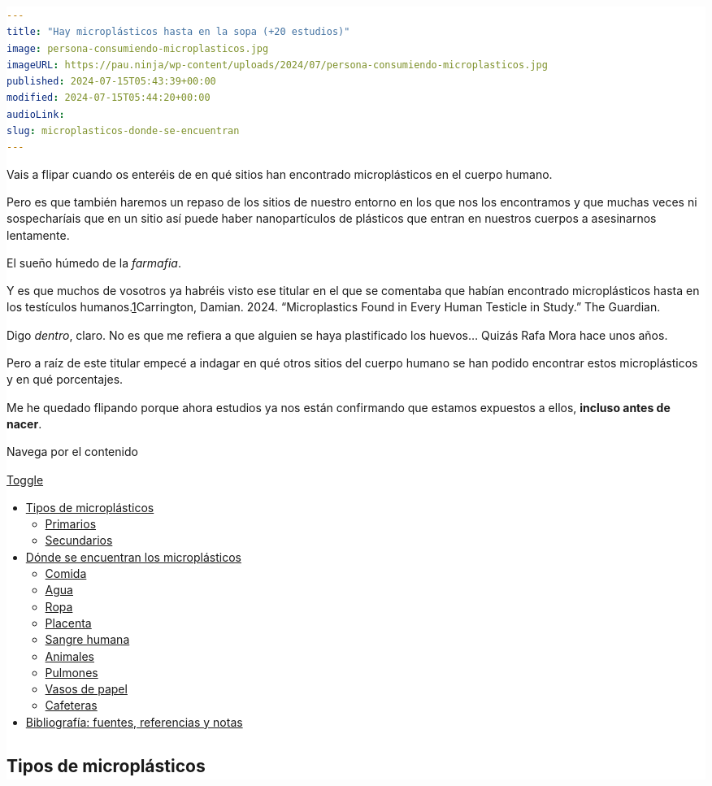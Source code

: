 ```yaml
---
title: "Hay microplásticos hasta en la sopa (+20 estudios)"
image: persona-consumiendo-microplasticos.jpg
imageURL: https://pau.ninja/wp-content/uploads/2024/07/persona-consumiendo-microplasticos.jpg
published: 2024-07-15T05:43:39+00:00
modified: 2024-07-15T05:44:20+00:00
audioLink:
slug: microplasticos-donde-se-encuentran
---
```


Vais a flipar cuando os enteréis de en qué sitios han encontrado microplásticos en el cuerpo humano.

Pero es que también haremos un repaso de los sitios de nuestro entorno en los que nos los encontramos y que muchas veces ni sospecharíais que en un sitio así puede haber nanopartículos de plásticos que entran en nuestros cuerpos a asesinarnos lentamente.

El sueño húmedo de la *farmafia*.

Y es que muchos de vosotros ya habréis visto ese titular en el que se comentaba que habían encontrado microplásticos hasta en los testículos humanos.[1](<javascript:void(0)>)Carrington, Damian. 2024. “Microplastics Found in Every Human Testicle in Study.” The Guardian.

Digo *dentro*, claro. No es que me refiera a que alguien se haya plastificado los huevos… Quizás Rafa Mora hace unos años.

Pero a raíz de este titular empecé a indagar en qué otros sitios del cuerpo humano se han podido encontrar estos microplásticos y en qué porcentajes.

Me he quedado flipando porque ahora estudios ya nos están confirmando que estamos expuestos a ellos, **incluso antes de nacer**.

Navega por el contenido

[Toggle](#)

- [Tipos de microplásticos](#Tipos_de_microplasticos 'Tipos de microplásticos')
  - [Primarios](#Primarios 'Primarios')
  - [Secundarios](#Secundarios 'Secundarios')
- [Dónde se encuentran los microplásticos](#Donde_se_encuentran_los_microplasticos 'Dónde se encuentran los microplásticos')
  - [Comida](#Comida 'Comida')
  - [Agua](#Agua 'Agua')
  - [Ropa](#Ropa 'Ropa')
  - [Placenta](#Placenta 'Placenta')
  - [Sangre humana](#Sangre_humana 'Sangre humana')
  - [Animales](#Animales 'Animales')
  - [Pulmones](#Pulmones 'Pulmones')
  - [Vasos de papel](#Vasos_de_papel 'Vasos de papel')
  - [Cafeteras](#Cafeteras 'Cafeteras')
- [Bibliografía: fuentes, referencias y notas](#Bibliografia_fuentes_referencias_y_notas 'Bibliografía: fuentes, referencias y notas')

## Tipos de microplásticos
